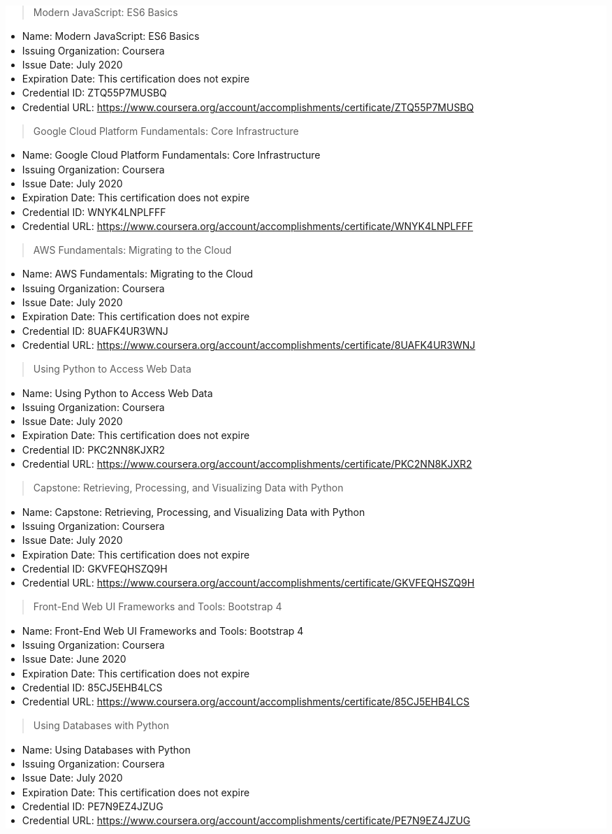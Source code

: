 > Modern JavaScript: ES6 Basics
- Name: Modern JavaScript: ES6 Basics
- Issuing Organization: Coursera
- Issue Date: July 2020
- Expiration Date: This certification does not expire
- Credential ID: ZTQ55P7MUSBQ
- Credential URL: https://www.coursera.org/account/accomplishments/certificate/ZTQ55P7MUSBQ

> Google Cloud Platform Fundamentals: Core Infrastructure
- Name: Google Cloud Platform Fundamentals: Core Infrastructure
- Issuing Organization: Coursera
- Issue Date: July 2020
- Expiration Date: This certification does not expire
- Credential ID: WNYK4LNPLFFF
- Credential URL: https://www.coursera.org/account/accomplishments/certificate/WNYK4LNPLFFF

> AWS Fundamentals: Migrating to the Cloud
- Name: AWS Fundamentals: Migrating to the Cloud
- Issuing Organization: Coursera
- Issue Date: July 2020
- Expiration Date: This certification does not expire
- Credential ID: 8UAFK4UR3WNJ
- Credential URL: https://www.coursera.org/account/accomplishments/certificate/8UAFK4UR3WNJ

> Using Python to Access Web Data
- Name: Using Python to Access Web Data
- Issuing Organization: Coursera
- Issue Date: July 2020
- Expiration Date: This certification does not expire
- Credential ID: PKC2NN8KJXR2
- Credential URL: https://www.coursera.org/account/accomplishments/certificate/PKC2NN8KJXR2

> Capstone: Retrieving, Processing, and Visualizing Data with Python
- Name: Capstone: Retrieving, Processing, and Visualizing Data with Python
- Issuing Organization: Coursera
- Issue Date: July 2020
- Expiration Date: This certification does not expire
- Credential ID: GKVFEQHSZQ9H
- Credential URL: https://www.coursera.org/account/accomplishments/certificate/GKVFEQHSZQ9H

> Front-End Web UI Frameworks and Tools: Bootstrap 4
- Name: Front-End Web UI Frameworks and Tools: Bootstrap 4
- Issuing Organization: Coursera
- Issue Date: June 2020
- Expiration Date: This certification does not expire
- Credential ID: 85CJ5EHB4LCS
- Credential URL: https://www.coursera.org/account/accomplishments/certificate/85CJ5EHB4LCS

> Using Databases with Python
- Name: Using Databases with Python
- Issuing Organization: Coursera
- Issue Date: July 2020
- Expiration Date: This certification does not expire
- Credential ID: PE7N9EZ4JZUG
- Credential URL: https://www.coursera.org/account/accomplishments/certificate/PE7N9EZ4JZUG
